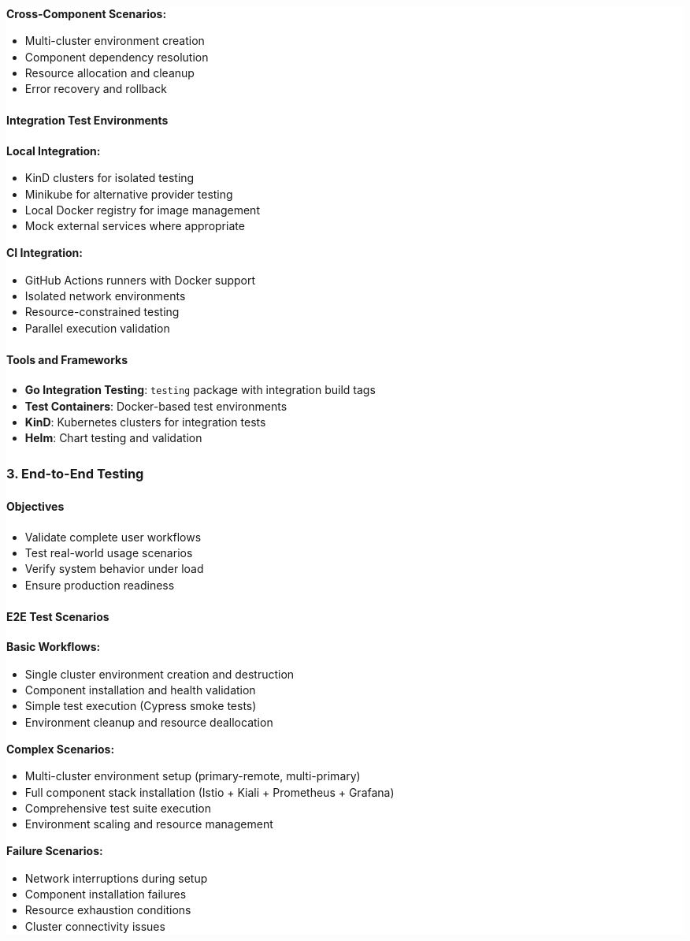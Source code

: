 **Cross-Component Scenarios:**
- Multi-cluster environment creation
- Component dependency resolution
- Resource allocation and cleanup
- Error recovery and rollback

#### Integration Test Environments

**Local Integration:**
- KinD clusters for isolated testing
- Minikube for alternative provider testing
- Local Docker registry for image management
- Mock external services where appropriate

**CI Integration:**
- GitHub Actions runners with Docker support
- Isolated network environments
- Resource-constrained testing
- Parallel execution validation

#### Tools and Frameworks
- **Go Integration Testing**: `testing` package with integration build tags
- **Test Containers**: Docker-based test environments
- **KinD**: Kubernetes clusters for integration tests
- **Helm**: Chart testing and validation

### 3. End-to-End Testing

#### Objectives
- Validate complete user workflows
- Test real-world usage scenarios
- Verify system behavior under load
- Ensure production readiness

#### E2E Test Scenarios

**Basic Workflows:**
- Single cluster environment creation and destruction
- Component installation and health validation
- Simple test execution (Cypress smoke tests)
- Environment cleanup and resource deallocation

**Complex Scenarios:**
- Multi-cluster environment setup (primary-remote, multi-primary)
- Full component stack installation (Istio + Kiali + Prometheus + Grafana)
- Comprehensive test suite execution
- Environment scaling and resource management

**Failure Scenarios:**
- Network interruptions during setup
- Component installation failures
- Resource exhaustion conditions
- Cluster connectivity issues
